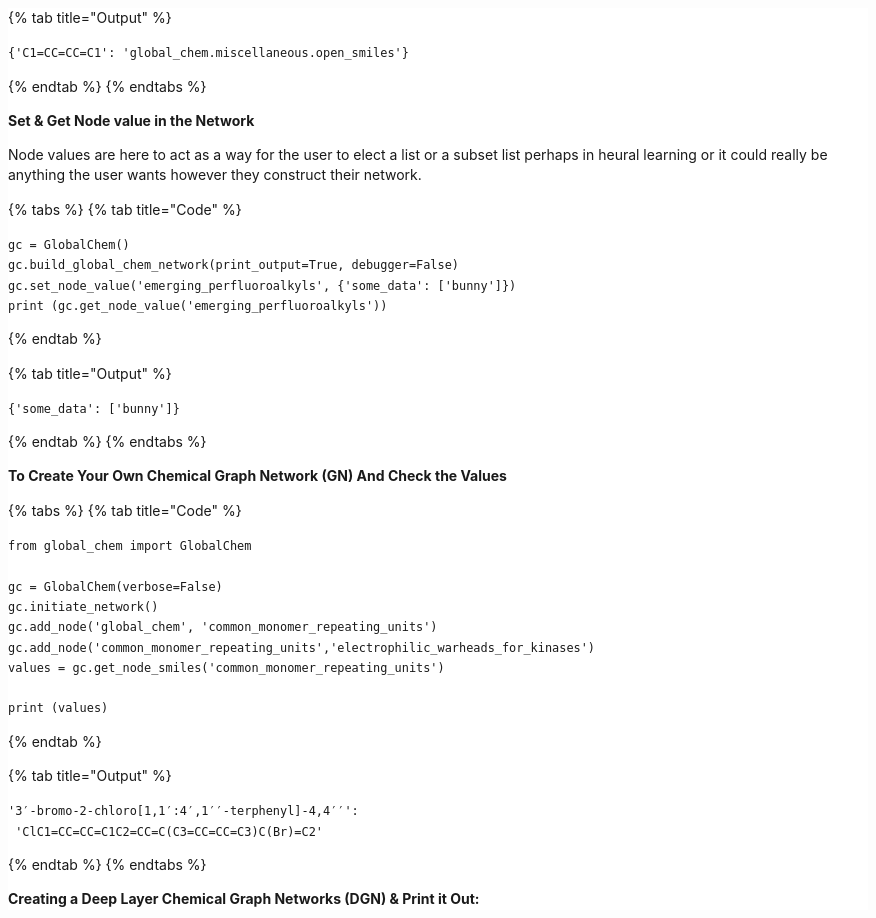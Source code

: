 {% tab title="Output" %}
```
{'C1=CC=CC=C1': 'global_chem.miscellaneous.open_smiles'}
```
{% endtab %}
{% endtabs %}

**Set & Get Node value in the Network**

Node values are here to act as a way for the user to elect a list or a subset list perhaps in heural learning or it could really be anything the user wants however they construct their network.&#x20;

{% tabs %}
{% tab title="Code" %}
```
gc = GlobalChem()
gc.build_global_chem_network(print_output=True, debugger=False)
gc.set_node_value('emerging_perfluoroalkyls', {'some_data': ['bunny']})
print (gc.get_node_value('emerging_perfluoroalkyls'))
```
{% endtab %}

{% tab title="Output" %}
```
{'some_data': ['bunny']}
```
{% endtab %}
{% endtabs %}

**To Create Your Own Chemical Graph Network (GN) And Check the Values**

{% tabs %}
{% tab title="Code" %}
```
from global_chem import GlobalChem

gc = GlobalChem(verbose=False)
gc.initiate_network()
gc.add_node('global_chem', 'common_monomer_repeating_units')
gc.add_node('common_monomer_repeating_units','electrophilic_warheads_for_kinases')
values = gc.get_node_smiles('common_monomer_repeating_units')

print (values)
```
{% endtab %}

{% tab title="Output" %}
```
'3′-bromo-2-chloro[1,1′:4′,1′′-terphenyl]-4,4′′':
 'ClC1=CC=CC=C1C2=CC=C(C3=CC=CC=C3)C(Br)=C2'

```
{% endtab %}
{% endtabs %}

**Creating a Deep Layer Chemical Graph Networks (DGN) & Print it Out:**
